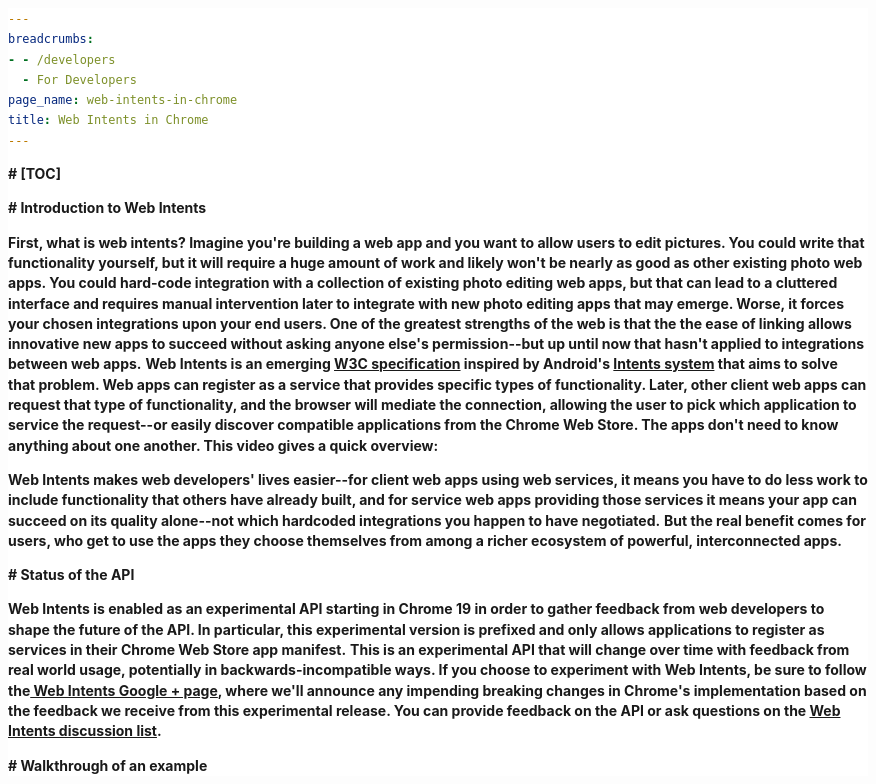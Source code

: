 ```yaml
---
breadcrumbs:
- - /developers
  - For Developers
page_name: web-intents-in-chrome
title: Web Intents in Chrome
---
```


**# [TOC]**

**# Introduction to Web Intents**

**First, what is web intents? Imagine you're building a web app and you want to allow users to edit pictures. You could write that functionality yourself, but it will require a huge amount of work and likely won't be nearly as good as other existing photo web apps. You could hard-code integration with a collection of existing photo editing web apps, but that can lead to a cluttered interface and requires manual intervention later to integrate with new photo editing apps that may emerge. Worse, it forces your chosen integrations upon your end users. One of the greatest strengths of the web is that the the ease of linking allows innovative new apps to succeed without asking anyone else's permission--but up until now that hasn't applied to integrations between web apps.**
**Web Intents is an emerging [W3C
specification](http://dvcs.w3.org/hg/web-intents/raw-file/tip/spec/Overview.html)
inspired by Android's [Intents
system](http://developer.android.com/guide/topics/intents/intents-filters.html)
that aims to solve that problem. Web apps can register as a service that
provides specific types of functionality. Later, other client web apps can
request that type of functionality, and the browser will mediate the connection,
allowing the user to pick which application to service the request--or easily
discover compatible applications from the Chrome Web Store. The apps don't need
to know anything about one another. This video gives a quick overview:**

**Web Intents makes web developers' lives easier--for client web apps using web services, it means you have to do less work to include functionality that others have already built, and for service web apps providing those services it means your app can succeed on its quality alone--not which hardcoded integrations you happen to have negotiated.**
**But the real benefit comes for users, who get to use the apps they choose themselves from among a richer ecosystem of powerful, interconnected apps.**

**# Status of the API**

**Web Intents is enabled as an experimental API starting in Chrome 19 in order to gather feedback from web developers to shape the future of the API. In particular, this experimental version is prefixed and only allows applications to register as services in their Chrome Web Store app manifest.**
**This is an experimental API that will change over time with feedback from real world usage, potentially in backwards-incompatible ways. If you choose to experiment with Web Intents, be sure to follow the[ Web Intents Google + page](https://plus.google.com/116171619992010691739/posts), where we'll announce any impending breaking changes in Chrome's implementation based on the feedback we receive from this experimental release. You can provide feedback on the API or ask questions on the [Web Intents discussion list](https://groups.google.com/forum/?fromgroups#!forum/web-intents-discuss).**

**# Walkthrough of an example**
